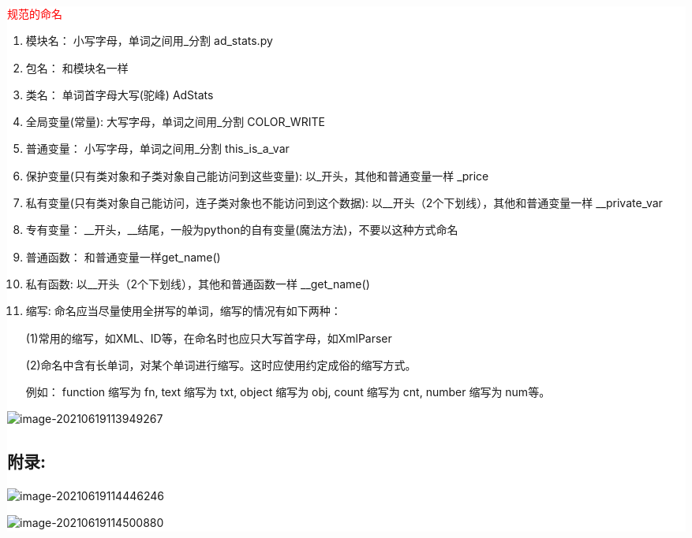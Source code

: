 <font color=#FF0000 >规范的命名</font> 

1. 模块名： 小写字母，单词之间用_分割  ad_stats.py 

2. 包名： 和模块名一样 

3. 类名： 单词首字母大写(驼峰) AdStats

4. 全局变量(常量): 大写字母，单词之间用_分割  COLOR_WRITE

5. 普通变量： 小写字母，单词之间用_分割  this_is_a_var

6. 保护变量(只有类对象和子类对象自己能访问到这些变量):  以_开头，其他和普通变量一样  _price

7. 私有变量(只有类对象自己能访问，连子类对象也不能访问到这个数据): 以__开头（2个下划线），其他和普通变量一样 \_\_private_var

8. 专有变量： \_\_开头，\_\_结尾，一般为python的自有变量(魔法方法)，不要以这种方式命名

9. 普通函数： 和普通变量一样get_name()  

10. 私有函数: 以__开头（2个下划线），其他和普通函数一样 \_\_get_name() 

11. 缩写: 命名应当尽量使用全拼写的单词，缩写的情况有如下两种： 

    (1)常用的缩写，如XML、ID等，在命名时也应只大写首字母，如XmlParser

    (2)命名中含有长单词，对某个单词进行缩写。这时应使用约定成俗的缩写方式。

       例如： function 缩写为 fn, text 缩写为 txt, object 缩写为 obj, count 缩写为 cnt, number 缩写为 num等。



![image-20210619113949267](C:\Users\61042\AppData\Roaming\Typora\typora-user-images\image-20210619113949267.png)



## 附录:

![image-20210619114446246](C:\Users\61042\AppData\Roaming\Typora\typora-user-images\image-20210619114446246.png)

![image-20210619114500880](C:\Users\61042\AppData\Roaming\Typora\typora-user-images\image-20210619114500880.png)

